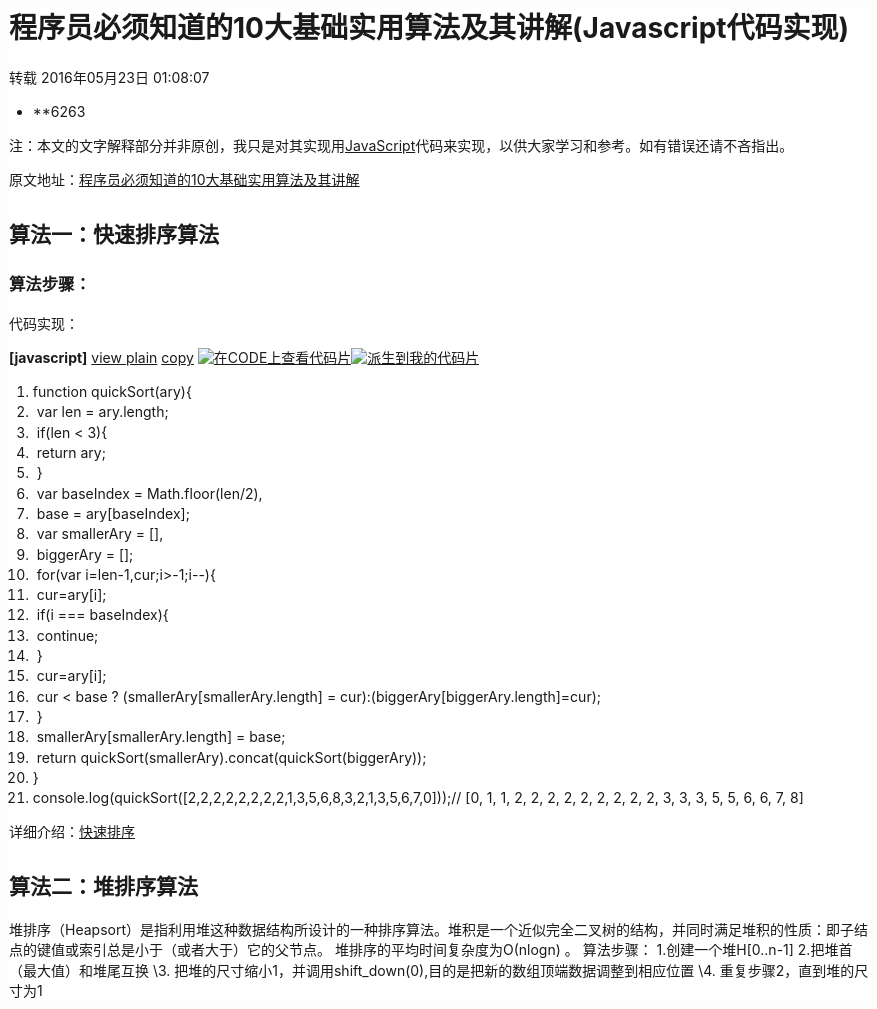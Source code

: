 # 程序员必须知道的10大基础实用算法及其讲解(Javascript代码实现)

转载 2016年05月23日 01:08:07

- **6263

注：本文的文字解释部分并非原创，我只是对其实现用[JavaScript](http://lib.csdn.net/base/18)代码来实现，以供大家学习和参考。如有错误还请不吝指出。

原文地址：[程序员必须知道的10大基础实用算法及其讲解](http://cricode.com/2001.html)

## 算法一：快速排序算法

### 算法步骤：

代码实现：

**[javascript]** [view plain](http://blog.csdn.net/fendouzhe123/article/details/34491877#) [copy](http://blog.csdn.net/fendouzhe123/article/details/34491877#) [![在CODE上查看代码片](https://code.csdn.net/assets/CODE_ico.png)](https://code.csdn.net/snippets/406066)[![派生到我的代码片](https://code.csdn.net/assets/ico_fork.svg)](https://code.csdn.net/snippets/406066/fork)

1. function quickSort(ary){  
2. ​    var len = ary.length;  
3. ​    if(len < 3){  
4. ​        return ary;  
5. ​    }  
6. ​    var baseIndex = Math.floor(len/2),  
7. ​        base = ary[baseIndex];  
8. ​    var smallerAry = [],  
9. ​        biggerAry = [];  
10. ​    for(var i=len-1,cur;i>-1;i--){  
11. ​        cur=ary[i];  
12. ​        if(i === baseIndex){  
13. ​            continue;  
14. ​        }  
15. ​        cur=ary[i];  
16. ​        cur < base ? (smallerAry[smallerAry.length] = cur):(biggerAry[biggerAry.length]=cur);  
17. ​    }  
18. ​    smallerAry[smallerAry.length] = base;  
19. ​    return quickSort(smallerAry).concat(quickSort(biggerAry));  
20. }  
21. console.log(quickSort([2,2,2,2,2,2,2,2,1,3,5,6,8,3,2,1,3,5,6,7,0]));// [0, 1, 1, 2, 2, 2, 2, 2, 2, 2, 2, 2, 3, 3, 3, 5, 5, 6, 6, 7, 8]  

详细介绍：[快速排序](http://cricode.com/970.html)

## 算法二：堆排序算法

堆排序（Heapsort）是指利用堆这种数据结构所设计的一种排序算法。堆积是一个近似完全二叉树的结构，并同时满足堆积的性质：即子结点的键值或索引总是小于（或者大于）它的父节点。
堆排序的平均时间复杂度为Ο(nlogn) 。
算法步骤：
1.创建一个堆H[0..n-1]
2.把堆首（最大值）和堆尾互换
\3. 把堆的尺寸缩小1，并调用shift_down(0),目的是把新的数组顶端数据调整到相应位置
\4. 重复步骤2，直到堆的尺寸为1

